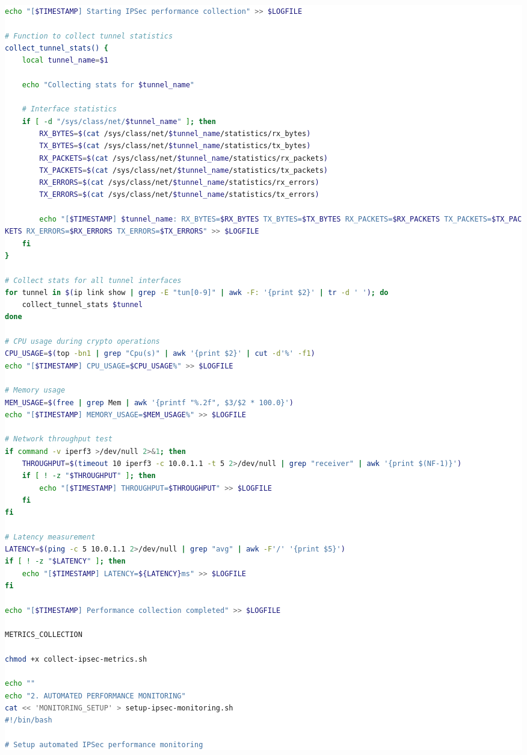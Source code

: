 ```bash
echo "[$TIMESTAMP] Starting IPSec performance collection" >> $LOGFILE

# Function to collect tunnel statistics
collect_tunnel_stats() {
    local tunnel_name=$1
    
    echo "Collecting stats for $tunnel_name"
    
    # Interface statistics
    if [ -d "/sys/class/net/$tunnel_name" ]; then
        RX_BYTES=$(cat /sys/class/net/$tunnel_name/statistics/rx_bytes)
        TX_BYTES=$(cat /sys/class/net/$tunnel_name/statistics/tx_bytes)
        RX_PACKETS=$(cat /sys/class/net/$tunnel_name/statistics/rx_packets)
        TX_PACKETS=$(cat /sys/class/net/$tunnel_name/statistics/tx_packets)
        RX_ERRORS=$(cat /sys/class/net/$tunnel_name/statistics/rx_errors)
        TX_ERRORS=$(cat /sys/class/net/$tunnel_name/statistics/tx_errors)
        
        echo "[$TIMESTAMP] $tunnel_name: RX_BYTES=$RX_BYTES TX_BYTES=$TX_BYTES RX_PACKETS=$RX_PACKETS TX_PACKETS=$TX_PACKETS RX_ERRORS=$RX_ERRORS TX_ERRORS=$TX_ERRORS" >> $LOGFILE
    fi
}

# Collect stats for all tunnel interfaces
for tunnel in $(ip link show | grep -E "tun[0-9]" | awk -F: '{print $2}' | tr -d ' '); do
    collect_tunnel_stats $tunnel
done

# CPU usage during crypto operations
CPU_USAGE=$(top -bn1 | grep "Cpu(s)" | awk '{print $2}' | cut -d'%' -f1)
echo "[$TIMESTAMP] CPU_USAGE=$CPU_USAGE%" >> $LOGFILE

# Memory usage
MEM_USAGE=$(free | grep Mem | awk '{printf "%.2f", $3/$2 * 100.0}')
echo "[$TIMESTAMP] MEMORY_USAGE=$MEM_USAGE%" >> $LOGFILE

# Network throughput test
if command -v iperf3 >/dev/null 2>&1; then
    THROUGHPUT=$(timeout 10 iperf3 -c 10.0.1.1 -t 5 2>/dev/null | grep "receiver" | awk '{print $(NF-1)}')
    if [ ! -z "$THROUGHPUT" ]; then
        echo "[$TIMESTAMP] THROUGHPUT=$THROUGHPUT" >> $LOGFILE
    fi
fi

# Latency measurement
LATENCY=$(ping -c 5 10.0.1.1 2>/dev/null | grep "avg" | awk -F'/' '{print $5}')
if [ ! -z "$LATENCY" ]; then
    echo "[$TIMESTAMP] LATENCY=${LATENCY}ms" >> $LOGFILE
fi

echo "[$TIMESTAMP] Performance collection completed" >> $LOGFILE

METRICS_COLLECTION

chmod +x collect-ipsec-metrics.sh

echo ""
echo "2. AUTOMATED PERFORMANCE MONITORING"
cat << 'MONITORING_SETUP' > setup-ipsec-monitoring.sh
#!/bin/bash

# Setup automated IPSec performance monitoring

```